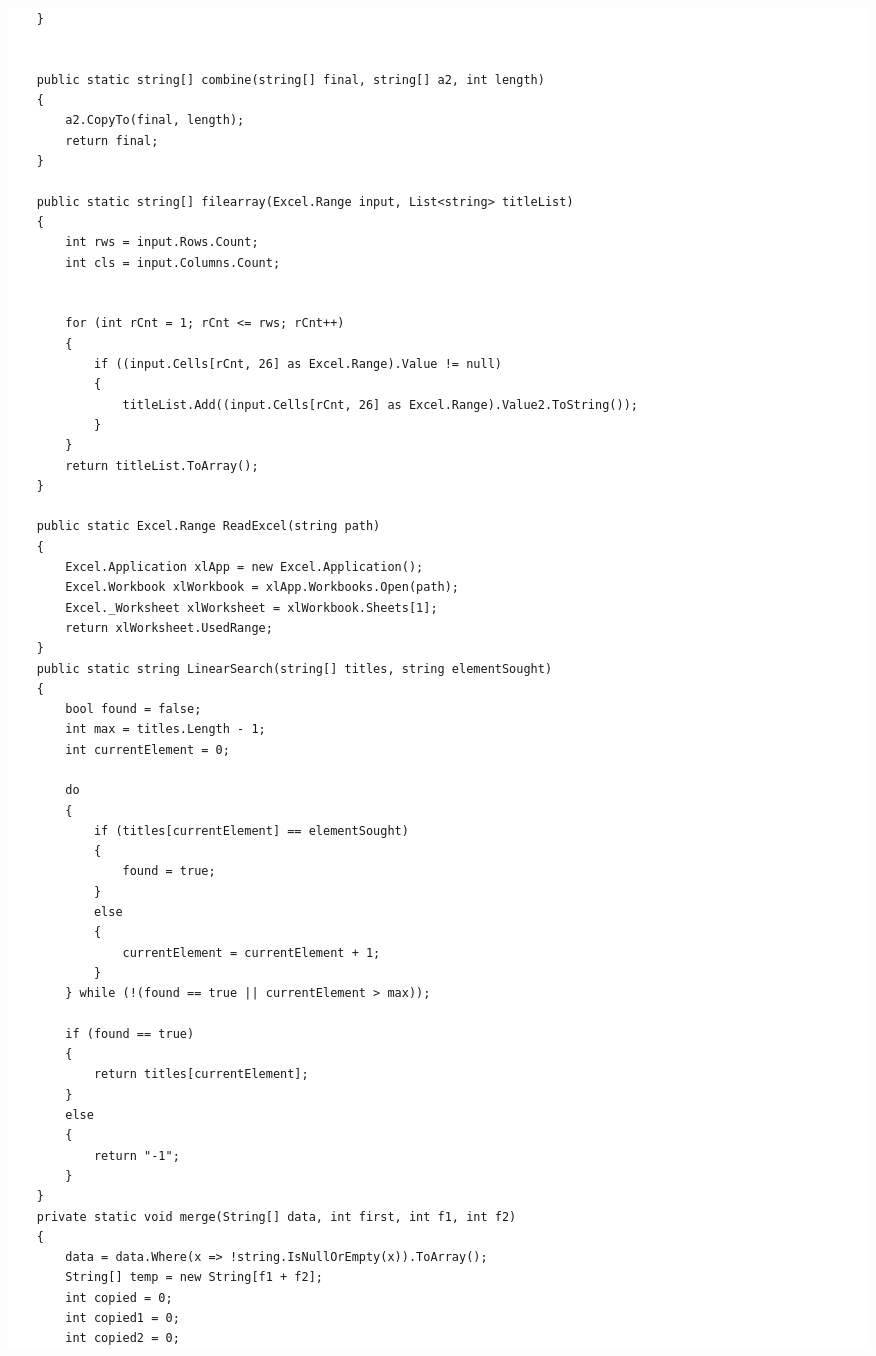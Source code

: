 

        }


        public static string[] combine(string[] final, string[] a2, int length)
        {
            a2.CopyTo(final, length);
            return final;
        }

        public static string[] filearray(Excel.Range input, List<string> titleList)
        {
            int rws = input.Rows.Count;
            int cls = input.Columns.Count;


            for (int rCnt = 1; rCnt <= rws; rCnt++)
            {
                if ((input.Cells[rCnt, 26] as Excel.Range).Value != null)
                {
                    titleList.Add((input.Cells[rCnt, 26] as Excel.Range).Value2.ToString());
                }
            }
            return titleList.ToArray();
        }

        public static Excel.Range ReadExcel(string path)
        {
            Excel.Application xlApp = new Excel.Application();
            Excel.Workbook xlWorkbook = xlApp.Workbooks.Open(path);
            Excel._Worksheet xlWorksheet = xlWorkbook.Sheets[1];
            return xlWorksheet.UsedRange;
        }
        public static string LinearSearch(string[] titles, string elementSought)
        {
            bool found = false;
            int max = titles.Length - 1;
            int currentElement = 0;

            do
            {
                if (titles[currentElement] == elementSought)
                {
                    found = true;
                }
                else
                {
                    currentElement = currentElement + 1;
                }
            } while (!(found == true || currentElement > max));

            if (found == true)
            {
                return titles[currentElement];
            }
            else
            {
                return "-1";
            }
        }
        private static void merge(String[] data, int first, int f1, int f2)
        {
            data = data.Where(x => !string.IsNullOrEmpty(x)).ToArray();
            String[] temp = new String[f1 + f2];
            int copied = 0;
            int copied1 = 0;
            int copied2 = 0;